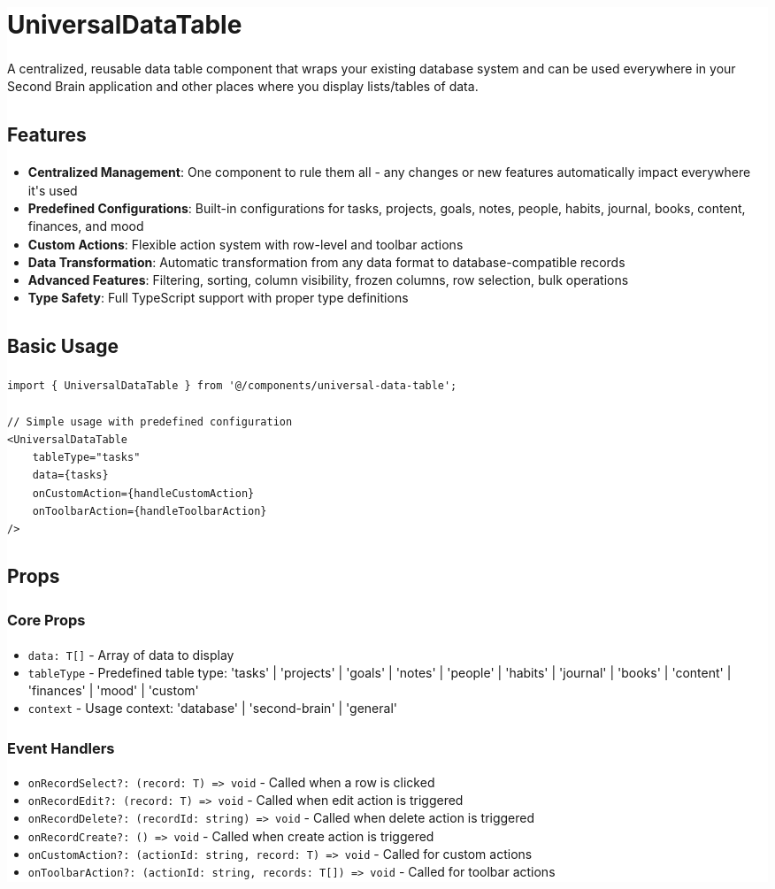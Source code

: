 # UniversalDataTable

A centralized, reusable data table component that wraps your existing database system and can be used everywhere in your Second Brain application and other places where you display lists/tables of data.

## Features

- **Centralized Management**: One component to rule them all - any changes or new features automatically impact everywhere it's used
- **Predefined Configurations**: Built-in configurations for tasks, projects, goals, notes, people, habits, journal, books, content, finances, and mood
- **Custom Actions**: Flexible action system with row-level and toolbar actions
- **Data Transformation**: Automatic transformation from any data format to database-compatible records
- **Advanced Features**: Filtering, sorting, column visibility, frozen columns, row selection, bulk operations
- **Type Safety**: Full TypeScript support with proper type definitions

## Basic Usage

```tsx
import { UniversalDataTable } from '@/components/universal-data-table';

// Simple usage with predefined configuration
<UniversalDataTable
    tableType="tasks"
    data={tasks}
    onCustomAction={handleCustomAction}
    onToolbarAction={handleToolbarAction}
/>
```

## Props

### Core Props

- `data: T[]` - Array of data to display
- `tableType` - Predefined table type: 'tasks' | 'projects' | 'goals' | 'notes' | 'people' | 'habits' | 'journal' | 'books' | 'content' | 'finances' | 'mood' | 'custom'
- `context` - Usage context: 'database' | 'second-brain' | 'general'

### Event Handlers

- `onRecordSelect?: (record: T) => void` - Called when a row is clicked
- `onRecordEdit?: (record: T) => void` - Called when edit action is triggered
- `onRecordDelete?: (recordId: string) => void` - Called when delete action is triggered
- `onRecordCreate?: () => void` - Called when create action is triggered
- `onCustomAction?: (actionId: string, record: T) => void` - Called for custom actions
- `onToolbarAction?: (actionId: string, records: T[]) => void` - Called for toolbar actions
